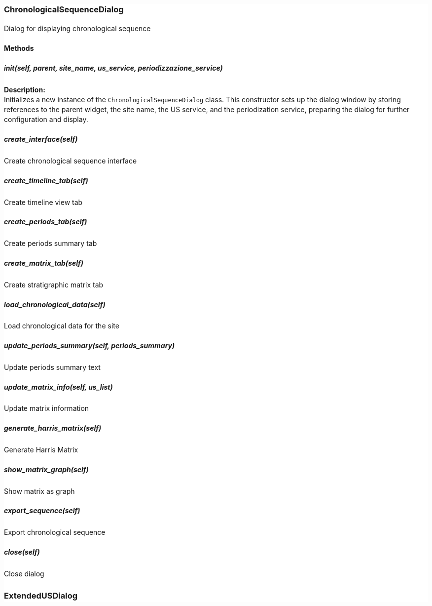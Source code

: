 ### ChronologicalSequenceDialog

Dialog for displaying chronological sequence

#### Methods

##### __init__(self, parent, site_name, us_service, periodizzazione_service)

**Description:**  
Initializes a new instance of the `ChronologicalSequenceDialog` class. This constructor sets up the dialog window by storing references to the parent widget, the site name, the US service, and the periodization service, preparing the dialog for further configuration and display.

##### create_interface(self)

Create chronological sequence interface

##### create_timeline_tab(self)

Create timeline view tab

##### create_periods_tab(self)

Create periods summary tab

##### create_matrix_tab(self)

Create stratigraphic matrix tab

##### load_chronological_data(self)

Load chronological data for the site

##### update_periods_summary(self, periods_summary)

Update periods summary text

##### update_matrix_info(self, us_list)

Update matrix information

##### generate_harris_matrix(self)

Generate Harris Matrix

##### show_matrix_graph(self)

Show matrix as graph

##### export_sequence(self)

Export chronological sequence

##### close(self)

Close dialog

### ExtendedUSDialog
